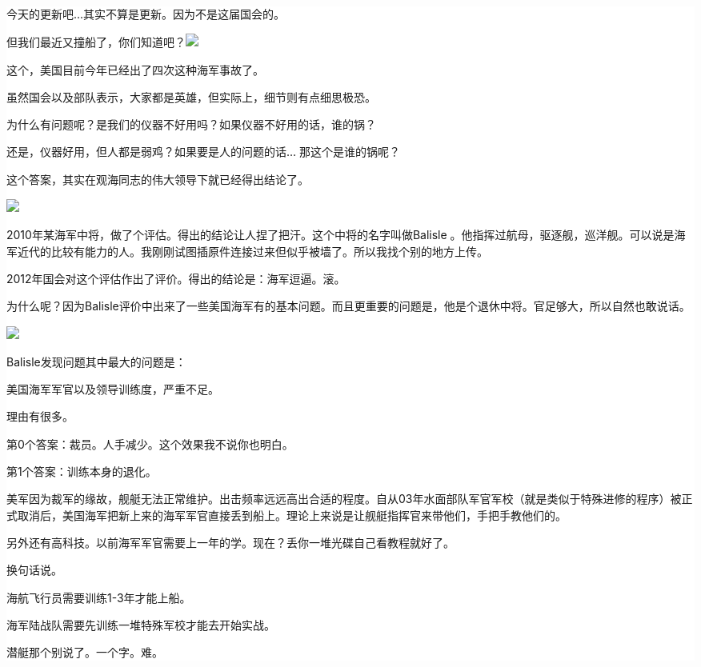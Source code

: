 
今天的更新吧...其实不算是更新。因为不是这届国会的。


但我们最近又撞船了，你们知道吧？<img src="https://static.saraba1st.com/image/smiley/face2017/053.png" referrerpolicy="no-referrer">


这个，美国目前今年已经出了四次这种海军事故了。


虽然国会以及部队表示，大家都是英雄，但实际上，细节则有点细思极恐。


为什么有问题呢？是我们的仪器不好用吗？如果仪器不好用的话，谁的锅？


还是，仪器好用，但人都是弱鸡？如果要是人的问题的话... 那这个是谁的锅呢？


这个答案，其实在观海同志的伟大领导下就已经得出结论了。

<img src="http://i.imgur.com/NPt0GyB.png" referrerpolicy="no-referrer">


2010年某海军中将，做了个评估。得出的结论让人捏了把汗。这个中将的名字叫做Balisle 。他指挥过航母，驱逐舰，巡洋舰。可以说是海军近代的比较有能力的人。我刚刚试图插原件连接过来但似乎被墙了。所以我找个别的地方上传。


2012年国会对这个评估作出了评价。得出的结论是：海军逗逼。滚。


为什么呢？因为Balisle评价中出来了一些美国海军有的基本问题。而且更重要的问题是，他是个退休中将。官足够大，所以自然也敢说话。

<img src="http://i.imgur.com/4LfdETZ.jpg" referrerpolicy="no-referrer">


Balisle发现问题其中最大的问题是：


美国海军军官以及领导训练度，严重不足。


理由有很多。


第0个答案：裁员。人手减少。这个效果我不说你也明白。


第1个答案：训练本身的退化。


美军因为裁军的缘故，舰艇无法正常维护。出击频率远远高出合适的程度。自从03年水面部队军官军校（就是类似于特殊进修的程序）被正式取消后，美国海军把新上来的海军军官直接丢到船上。理论上来说是让舰艇指挥官来带他们，手把手教他们的。


另外还有高科技。以前海军军官需要上一年的学。现在？丢你一堆光碟自己看教程就好了。


换句话说。


海航飞行员需要训练1-3年才能上船。


海军陆战队需要先训练一堆特殊军校才能去开始实战。


潜艇那个别说了。一个字。难。
